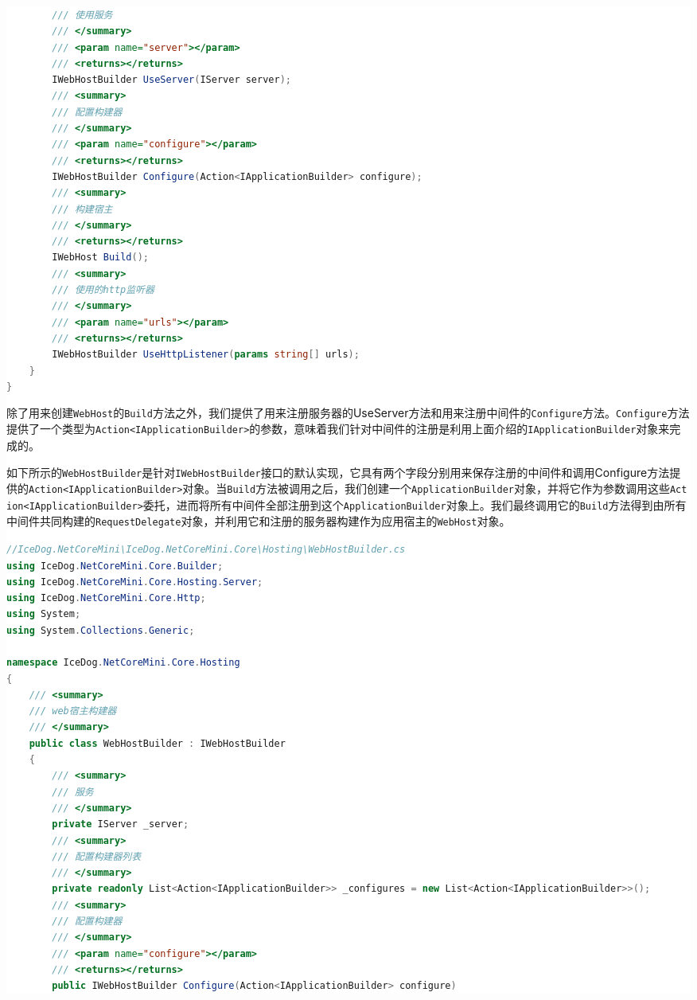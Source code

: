```c#
        /// 使用服务
        /// </summary>
        /// <param name="server"></param>
        /// <returns></returns>
        IWebHostBuilder UseServer(IServer server);
        /// <summary>
        /// 配置构建器
        /// </summary>
        /// <param name="configure"></param>
        /// <returns></returns>
        IWebHostBuilder Configure(Action<IApplicationBuilder> configure);
        /// <summary>
        /// 构建宿主
        /// </summary>
        /// <returns></returns>
        IWebHost Build();
        /// <summary>
        /// 使用的http监听器
        /// </summary>
        /// <param name="urls"></param>
        /// <returns></returns>
        IWebHostBuilder UseHttpListener(params string[] urls);
    }
}
```

除了用来创建`WebHost`的`Build`方法之外，我们提供了用来注册服务器的UseServer方法和用来注册中间件的`Configure`方法。`Configure`方法提供了一个类型为`Action<IApplicationBuilder>`的参数，意味着我们针对中间件的注册是利用上面介绍的`IApplicationBuilder`对象来完成的。

如下所示的`WebHostBuilder`是针对`IWebHostBuilder`接口的默认实现，它具有两个字段分别用来保存注册的中间件和调用Configure方法提供的`Action<IApplicationBuilder>`对象。当`Build`方法被调用之后，我们创建一个`ApplicationBuilder`对象，并将它作为参数调用这些`Action<IApplicationBuilder>`委托，进而将所有中间件全部注册到这个`ApplicationBuilder`对象上。我们最终调用它的`Build`方法得到由所有中间件共同构建的`RequestDelegate`对象，并利用它和注册的服务器构建作为应用宿主的`WebHost`对象。

```c#
//IceDog.NetCoreMini\IceDog.NetCoreMini.Core\Hosting\WebHostBuilder.cs
using IceDog.NetCoreMini.Core.Builder;
using IceDog.NetCoreMini.Core.Hosting.Server;
using IceDog.NetCoreMini.Core.Http;
using System;
using System.Collections.Generic;

namespace IceDog.NetCoreMini.Core.Hosting
{
    /// <summary>
    /// web宿主构建器
    /// </summary>
    public class WebHostBuilder : IWebHostBuilder
    {
        /// <summary>
        /// 服务
        /// </summary>
        private IServer _server;
        /// <summary>
        /// 配置构建器列表
        /// </summary>
        private readonly List<Action<IApplicationBuilder>> _configures = new List<Action<IApplicationBuilder>>();
        /// <summary>
        /// 配置构建器
        /// </summary>
        /// <param name="configure"></param>
        /// <returns></returns>
        public IWebHostBuilder Configure(Action<IApplicationBuilder> configure)
```